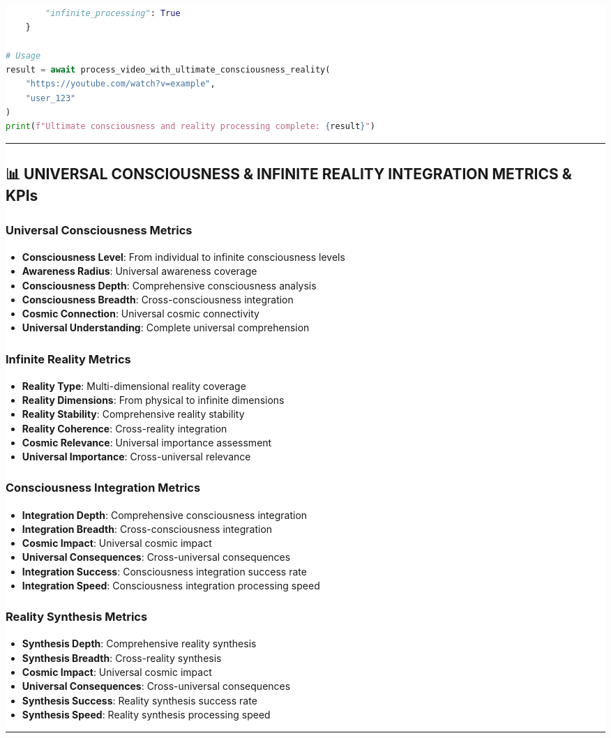 ```python
        "infinite_processing": True
    }

# Usage
result = await process_video_with_ultimate_consciousness_reality(
    "https://youtube.com/watch?v=example",
    "user_123"
)
print(f"Ultimate consciousness and reality processing complete: {result}")
```

---

## 📊 **UNIVERSAL CONSCIOUSNESS & INFINITE REALITY INTEGRATION METRICS & KPIs**

### **Universal Consciousness Metrics**
- **Consciousness Level**: From individual to infinite consciousness levels
- **Awareness Radius**: Universal awareness coverage
- **Consciousness Depth**: Comprehensive consciousness analysis
- **Consciousness Breadth**: Cross-consciousness integration
- **Cosmic Connection**: Universal cosmic connectivity
- **Universal Understanding**: Complete universal comprehension

### **Infinite Reality Metrics**
- **Reality Type**: Multi-dimensional reality coverage
- **Reality Dimensions**: From physical to infinite dimensions
- **Reality Stability**: Comprehensive reality stability
- **Reality Coherence**: Cross-reality integration
- **Cosmic Relevance**: Universal importance assessment
- **Universal Importance**: Cross-universal relevance

### **Consciousness Integration Metrics**
- **Integration Depth**: Comprehensive consciousness integration
- **Integration Breadth**: Cross-consciousness integration
- **Cosmic Impact**: Universal cosmic impact
- **Universal Consequences**: Cross-universal consequences
- **Integration Success**: Consciousness integration success rate
- **Integration Speed**: Consciousness integration processing speed

### **Reality Synthesis Metrics**
- **Synthesis Depth**: Comprehensive reality synthesis
- **Synthesis Breadth**: Cross-reality synthesis
- **Cosmic Impact**: Universal cosmic impact
- **Universal Consequences**: Cross-universal consequences
- **Synthesis Success**: Reality synthesis success rate
- **Synthesis Speed**: Reality synthesis processing speed

---
